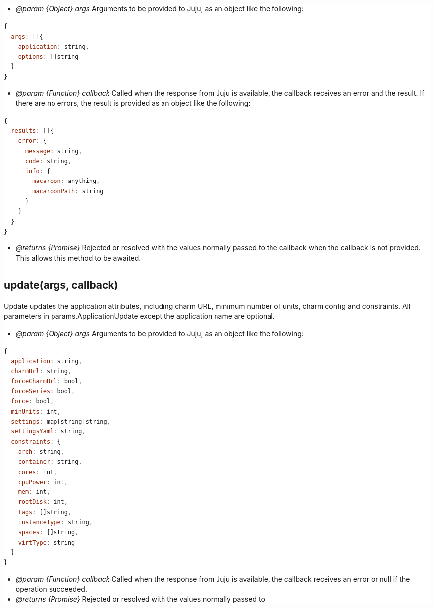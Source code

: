 - *@param {Object} args* Arguments to be provided to Juju, as an object like
  the following:
```javascript
{
  args: []{
    application: string,
    options: []string
  }
}
```
- *@param {Function} callback* Called when the response from Juju is available,
  the callback receives an error and the result. If there are no errors, the
  result is provided as an object like the following:
```javascript
{
  results: []{
    error: {
      message: string,
      code: string,
      info: {
        macaroon: anything,
        macaroonPath: string
      }
    }
  }
}
```
- *@returns {Promise}* Rejected or resolved with the values normally passed to
  the callback when the callback is not provided.
  This allows this method to be awaited.

## update(args, callback)
Update updates the application attributes, including charm URL, minimum
    number of units, charm config and constraints. All parameters in
    params.ApplicationUpdate except the application name are optional.

- *@param {Object} args* Arguments to be provided to Juju, as an object like
  the following:
```javascript
{
  application: string,
  charmUrl: string,
  forceCharmUrl: bool,
  forceSeries: bool,
  force: bool,
  minUnits: int,
  settings: map[string]string,
  settingsYaml: string,
  constraints: {
    arch: string,
    container: string,
    cores: int,
    cpuPower: int,
    mem: int,
    rootDisk: int,
    tags: []string,
    instanceType: string,
    spaces: []string,
    virtType: string
  }
}
```
- *@param {Function} callback* Called when the response from Juju is available,
  the callback receives an error or null if the operation succeeded.
- *@returns {Promise}* Rejected or resolved with the values normally passed to
